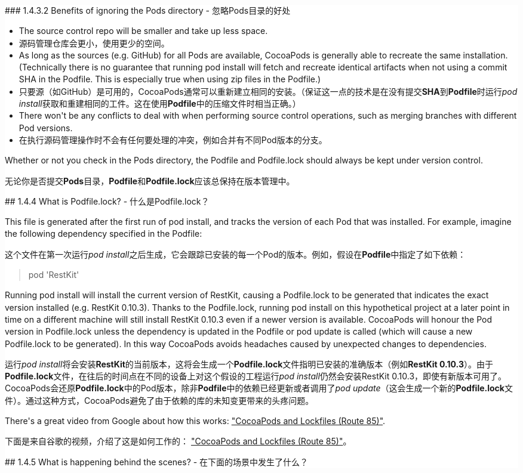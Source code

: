 <span id = "1.4.3.2">
### 1.4.3.2 Benefits of ignoring the Pods directory - 忽略Pods目录的好处

- The source control repo will be smaller and take up less space.
- 源码管理仓库会更小，使用更少的空间。
- As long as the sources (e.g. GitHub) for all Pods are available, CocoaPods is generally able to recreate the same installation. (Technically there is no guarantee that running pod install will fetch and recreate identical artifacts when not using a commit SHA in the Podfile. This is especially true when using zip files in the Podfile.)
- 只要源（如GitHub）是可用的，CocoaPods通常可以重新建立相同的安装。（保证这一点的技术是在没有提交**SHA**到**Podfile**时运行*pod install*获取和重建相同的工件。这在使用**Podfile**中的压缩文件时相当正确。）
- There won't be any conflicts to deal with when performing source control operations, such as merging branches with different Pod versions.
- 在执行源码管理操作时不会有任何要处理的冲突，例如合并有不同Pod版本的分支。

Whether or not you check in the Pods directory, the Podfile and Podfile.lock should always be kept under version control.

无论你是否提交**Pods**目录，**Podfile**和**Podfile.lock**应该总保持在版本管理中。

<span id = "1.4.4">
## 1.4.4 What is Podfile.lock? - 什么是Podfile.lock？

This file is generated after the first run of pod install, and tracks the version of each Pod that was installed. For example, imagine the following dependency specified in the Podfile:

这个文件在第一次运行*pod install*之后生成，它会跟踪已安装的每一个Pod的版本。例如，假设在**Podfile**中指定了如下依赖：

>
>	pod 'RestKit'

Running pod install will install the current version of RestKit, causing a Podfile.lock to be generated that indicates the exact version installed (e.g. RestKit 0.10.3). Thanks to the Podfile.lock, running pod install on this hypothetical project at a later point in time on a different machine will still install RestKit 0.10.3 even if a newer version is available. CocoaPods will honour the Pod version in Podfile.lock unless the dependency is updated in the Podfile or pod update is called (which will cause a new Podfile.lock to be generated). In this way CocoaPods avoids headaches caused by unexpected changes to dependencies.

运行*pod install*将会安装**RestKit**的当前版本，这将会生成一个**Podfile.lock**文件指明已安装的准确版本（例如**RestKit 0.10.3**）。由于**Podfile.lock**文件，在往后的时间点在不同的设备上对这个假设的工程运行*pod install*仍然会安装RestKit 0.10.3，即使有新版本可用了。CocoaPods会还原**Podfile.lock**中的Pod版本，除非**Podfile**中的依赖已经更新或者调用了*pod update*（这会生成一个新的**Podfile.lock**文件）。通过这种方式，CocoaPods避免了由于依赖的库的未知变更带来的头疼问题。

There's a great video from Google about how this works: ["CocoaPods and Lockfiles (Route 85)"](https://www.youtube.com/watch?v=H-zK1mEwTe0).

下面是来自谷歌的视频，介绍了这是如何工作的： ["CocoaPods and Lockfiles (Route 85)"](https://www.youtube.com/watch?v=H-zK1mEwTe0)。

<span id = "1.4.5">
## 1.4.5 What is happening behind the scenes? - 在下面的场景中发生了什么？
